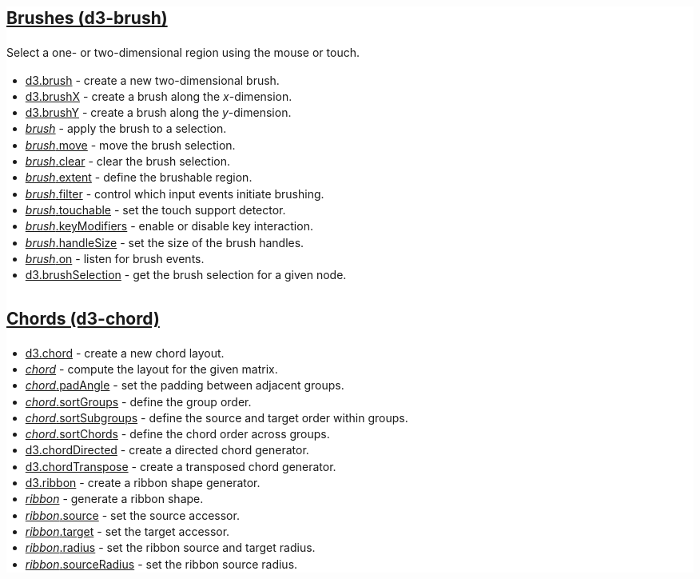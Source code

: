 ## [Brushes (d3-brush)](https://github.com/d3/d3-brush/tree/v2.0.0)

Select a one- or two-dimensional region using the mouse or touch.

* [d3.brush](https://github.com/d3/d3-brush/blob/v2.0.0/README.md#brush) - create a new two-dimensional brush.
* [d3.brushX](https://github.com/d3/d3-brush/blob/v2.0.0/README.md#brushX) - create a brush along the *x*-dimension.
* [d3.brushY](https://github.com/d3/d3-brush/blob/v2.0.0/README.md#brushY) - create a brush along the *y*-dimension.
* [*brush*](https://github.com/d3/d3-brush/blob/v2.0.0/README.md#_brush) - apply the brush to a selection.
* [*brush*.move](https://github.com/d3/d3-brush/blob/v2.0.0/README.md#brush_move) - move the brush selection.
* [*brush*.clear](https://github.com/d3/d3-brush/blob/v2.0.0/README.md#brush_clear) - clear the brush selection.
* [*brush*.extent](https://github.com/d3/d3-brush/blob/v2.0.0/README.md#brush_extent) - define the brushable region.
* [*brush*.filter](https://github.com/d3/d3-brush/blob/v2.0.0/README.md#brush_filter) - control which input events initiate brushing.
* [*brush*.touchable](https://github.com/d3/d3-brush/blob/v2.0.0/README.md#brush_touchable) - set the touch support detector.
* [*brush*.keyModifiers](https://github.com/d3/d3-brush/blob/v2.0.0/README.md#brush_keyModifiers) - enable or disable key interaction.
* [*brush*.handleSize](https://github.com/d3/d3-brush/blob/v2.0.0/README.md#brush_handleSize) - set the size of the brush handles.
* [*brush*.on](https://github.com/d3/d3-brush/blob/v2.0.0/README.md#brush_on) - listen for brush events.
* [d3.brushSelection](https://github.com/d3/d3-brush/blob/v2.0.0/README.md#brushSelection) - get the brush selection for a given node.

## [Chords (d3-chord)](https://github.com/d3/d3-chord/tree/v2.0.0)

* [d3.chord](https://github.com/d3/d3-chord/blob/v2.0.0/README.md#chord) - create a new chord layout.
* [*chord*](https://github.com/d3/d3-chord/blob/v2.0.0/README.md#_chord) - compute the layout for the given matrix.
* [*chord*.padAngle](https://github.com/d3/d3-chord/blob/v2.0.0/README.md#chord_padAngle) - set the padding between adjacent groups.
* [*chord*.sortGroups](https://github.com/d3/d3-chord/blob/v2.0.0/README.md#chord_sortGroups) - define the group order.
* [*chord*.sortSubgroups](https://github.com/d3/d3-chord/blob/v2.0.0/README.md#chord_sortSubgroups) - define the source and target order within groups.
* [*chord*.sortChords](https://github.com/d3/d3-chord/blob/v2.0.0/README.md#chord_sortChords) - define the chord order across groups.
* [d3.chordDirected](https://github.com/d3/d3-chord/blob/v2.0.0/README.md#chordDirected) - create a directed chord generator.
* [d3.chordTranspose](https://github.com/d3/d3-chord/blob/v2.0.0/README.md#chordTranspose) - create a transposed chord generator.
* [d3.ribbon](https://github.com/d3/d3-chord/blob/v2.0.0/README.md#ribbon) - create a ribbon shape generator.
* [*ribbon*](https://github.com/d3/d3-chord/blob/v2.0.0/README.md#_ribbon) - generate a ribbon shape.
* [*ribbon*.source](https://github.com/d3/d3-chord/blob/v2.0.0/README.md#ribbon_source) - set the source accessor.
* [*ribbon*.target](https://github.com/d3/d3-chord/blob/v2.0.0/README.md#ribbon_target) - set the target accessor.
* [*ribbon*.radius](https://github.com/d3/d3-chord/blob/v2.0.0/README.md#ribbon_radius) - set the ribbon source and target radius.
* [*ribbon*.sourceRadius](https://github.com/d3/d3-chord/blob/v2.0.0/README.md#ribbon_sourceRadius) - set the ribbon source radius.